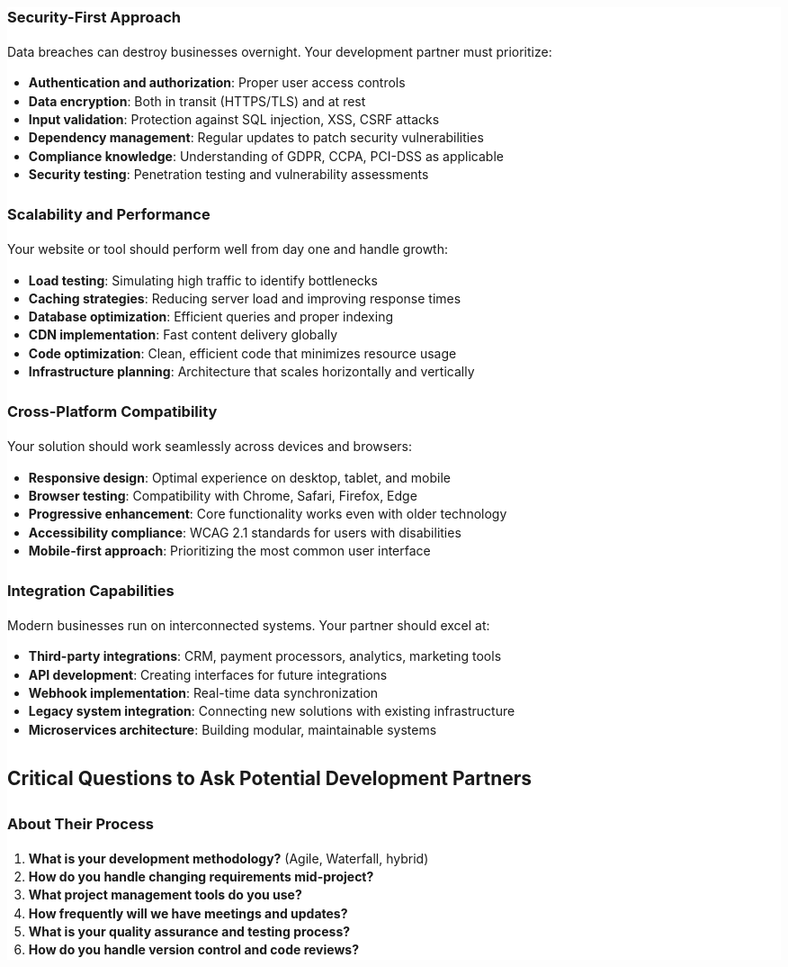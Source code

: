 ### Security-First Approach

Data breaches can destroy businesses overnight. Your development partner must prioritize:

- **Authentication and authorization**: Proper user access controls
- **Data encryption**: Both in transit (HTTPS/TLS) and at rest
- **Input validation**: Protection against SQL injection, XSS, CSRF attacks
- **Dependency management**: Regular updates to patch security vulnerabilities
- **Compliance knowledge**: Understanding of GDPR, CCPA, PCI-DSS as applicable
- **Security testing**: Penetration testing and vulnerability assessments

### Scalability and Performance

Your website or tool should perform well from day one and handle growth:

- **Load testing**: Simulating high traffic to identify bottlenecks
- **Caching strategies**: Reducing server load and improving response times
- **Database optimization**: Efficient queries and proper indexing
- **CDN implementation**: Fast content delivery globally
- **Code optimization**: Clean, efficient code that minimizes resource usage
- **Infrastructure planning**: Architecture that scales horizontally and vertically

### Cross-Platform Compatibility

Your solution should work seamlessly across devices and browsers:

- **Responsive design**: Optimal experience on desktop, tablet, and mobile
- **Browser testing**: Compatibility with Chrome, Safari, Firefox, Edge
- **Progressive enhancement**: Core functionality works even with older technology
- **Accessibility compliance**: WCAG 2.1 standards for users with disabilities
- **Mobile-first approach**: Prioritizing the most common user interface

### Integration Capabilities

Modern businesses run on interconnected systems. Your partner should excel at:

- **Third-party integrations**: CRM, payment processors, analytics, marketing tools
- **API development**: Creating interfaces for future integrations
- **Webhook implementation**: Real-time data synchronization
- **Legacy system integration**: Connecting new solutions with existing infrastructure
- **Microservices architecture**: Building modular, maintainable systems

## Critical Questions to Ask Potential Development Partners

### About Their Process

1. **What is your development methodology?** (Agile, Waterfall, hybrid)
2. **How do you handle changing requirements mid-project?**
3. **What project management tools do you use?**
4. **How frequently will we have meetings and updates?**
5. **What is your quality assurance and testing process?**
6. **How do you handle version control and code reviews?**
